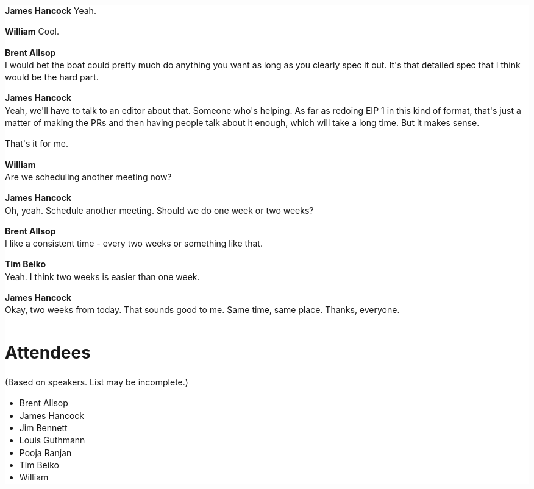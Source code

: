 **James Hancock**
Yeah.

**William**
Cool.

**Brent Allsop**             
I would bet the boat could pretty much do anything you want as long as you clearly spec it out. It's that detailed spec that I think would be the hard part.

**James Hancock**                 
Yeah, we'll have to talk to an editor about that. Someone who's helping. As far as redoing EIP 1 in this kind of format, that's just a matter of making the PRs and then having people talk about it enough, which will take a long time. But it makes sense.

That's it for me.

**William**               
Are we scheduling another meeting now?

**James Hancock**                
Oh, yeah. Schedule another meeting. Should we do one week or two weeks?

**Brent Allsop**             
I like a consistent time  - every two weeks or something like that.

**Tim Beiko**                  
Yeah. I think two weeks is easier than one week.

**James Hancock**          
Okay, two weeks from today. That sounds good to me. Same time, same place. Thanks, everyone.

# Attendees
(Based on speakers. List may be incomplete.)

* Brent Allsop
* James Hancock
* Jim Bennett
* Louis Guthmann
* Pooja Ranjan
* Tim Beiko
* William
